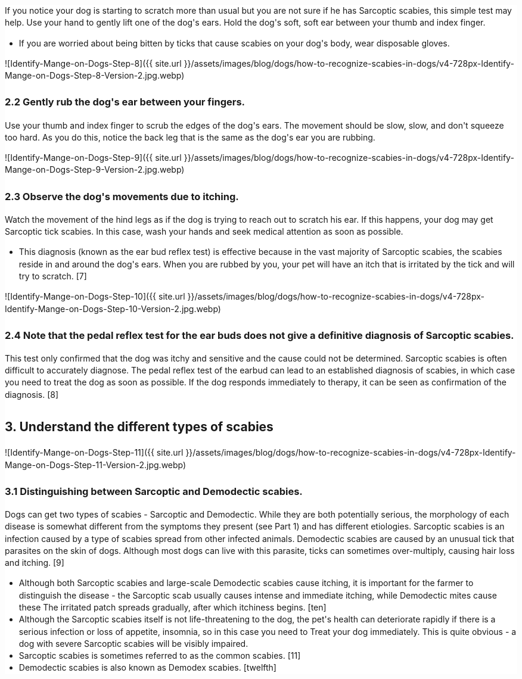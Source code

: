 If you notice your dog is starting to scratch more than usual but you are not sure if he has Sarcoptic scabies, this simple test may help. Use your hand to gently lift one of the dog's ears. Hold the dog's soft, soft ear between your thumb and index finger.
- If you are worried about being bitten by ticks that cause scabies on your dog's body, wear disposable gloves.

![Identify-Mange-on-Dogs-Step-8]({{ site.url }}/assets/images/blog/dogs/how-to-recognize-scabies-in-dogs/v4-728px-Identify-Mange-on-Dogs-Step-8-Version-2.jpg.webp)

### 2.2 Gently rub the dog's ear between your fingers. 

Use your thumb and index finger to scrub the edges of the dog's ears. The movement should be slow, slow, and don't squeeze too hard. As you do this, notice the back leg that is the same as the dog's ear you are rubbing.

![Identify-Mange-on-Dogs-Step-9]({{ site.url }}/assets/images/blog/dogs/how-to-recognize-scabies-in-dogs/v4-728px-Identify-Mange-on-Dogs-Step-9-Version-2.jpg.webp)

### 2.3 Observe the dog's movements due to itching. 

Watch the movement of the hind legs as if the dog is trying to reach out to scratch his ear. If this happens, your dog may get Sarcoptic tick scabies. In this case, wash your hands and seek medical attention as soon as possible.
- This diagnosis (known as the ear bud reflex test) is effective because in the vast majority of Sarcoptic scabies, the scabies reside in and around the dog's ears. When you are rubbed by you, your pet will have an itch that is irritated by the tick and will try to scratch. [7]

![Identify-Mange-on-Dogs-Step-10]({{ site.url }}/assets/images/blog/dogs/how-to-recognize-scabies-in-dogs/v4-728px-Identify-Mange-on-Dogs-Step-10-Version-2.jpg.webp)

### 2.4 Note that the pedal reflex test for the ear buds does not give a definitive diagnosis of Sarcoptic scabies. 

This test only confirmed that the dog was itchy and sensitive and the cause could not be determined. Sarcoptic scabies is often difficult to accurately diagnose. The pedal reflex test of the earbud can lead to an established diagnosis of scabies, in which case you need to treat the dog as soon as possible. If the dog responds immediately to therapy, it can be seen as confirmation of the diagnosis. [8]

## 3. Understand the different types of scabies

![Identify-Mange-on-Dogs-Step-11]({{ site.url }}/assets/images/blog/dogs/how-to-recognize-scabies-in-dogs/v4-728px-Identify-Mange-on-Dogs-Step-11-Version-2.jpg.webp)

### 3.1 Distinguishing between Sarcoptic and Demodectic scabies. 

Dogs can get two types of scabies - Sarcoptic and Demodectic. While they are both potentially serious, the morphology of each disease is somewhat different from the symptoms they present (see Part 1) and has different etiologies. Sarcoptic scabies is an infection caused by a type of scabies spread from other infected animals. Demodectic scabies are caused by an unusual tick that parasites on the skin of dogs. Although most dogs can live with this parasite, ticks can sometimes over-multiply, causing hair loss and itching. [9]
- Although both Sarcoptic scabies and large-scale Demodectic scabies cause itching, it is important for the farmer to distinguish the disease - the Sarcoptic scab usually causes intense and immediate itching, while Demodectic mites cause these The irritated patch spreads gradually, after which itchiness begins. [ten]
- Although the Sarcoptic scabies itself is not life-threatening to the dog, the pet's health can deteriorate rapidly if there is a serious infection or loss of appetite, insomnia, so in this case you need to Treat your dog immediately. This is quite obvious - a dog with severe Sarcoptic scabies will be visibly impaired.
- Sarcoptic scabies is sometimes referred to as the common scabies. [11]
- Demodectic scabies is also known as Demodex scabies. [twelfth]
